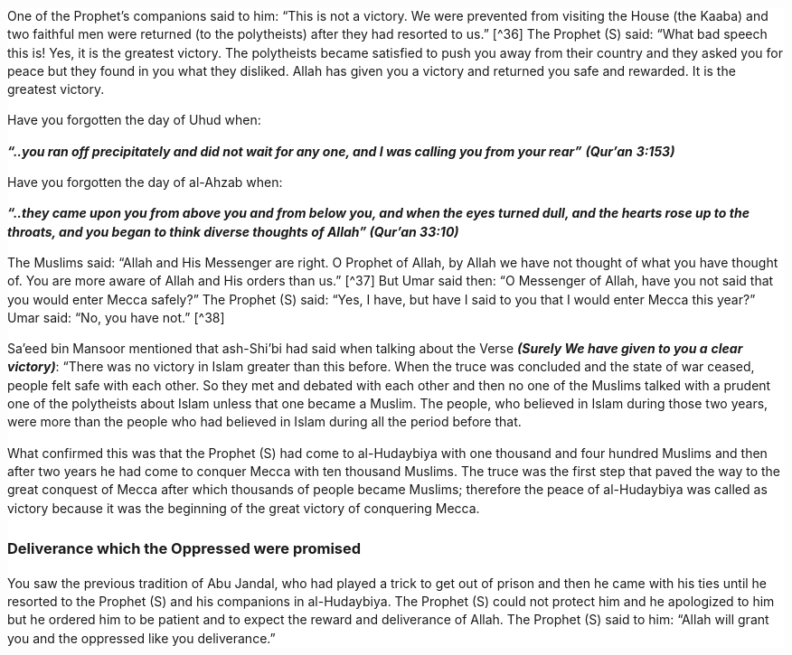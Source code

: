One of the Prophet’s companions said to him: “This is not a victory. We
were prevented from visiting the House (the Kaaba) and two faithful men
were returned (to the polytheists) after they had resorted to us.” [^36]
The Prophet (S) said: “What bad speech this is! Yes, it is the greatest
victory. The polytheists became satisfied to push you away from their
country and they asked you for peace but they found in you what they
disliked. Allah has given you a victory and returned you safe and
rewarded. It is the greatest victory.

Have you forgotten the day of Uhud when:

***“..you ran off precipitately and did not wait for any one, and I was
calling you from your rear”*** ***(Qur’an*** ***3:153)***

Have you forgotten the day of al-Ahzab when:

***“..they came upon you from above you and from below you, and when the
eyes turned dull, and the hearts rose up to the throats, and you began
to think diverse thoughts of Allah” (Qur’an 33:10)***

The Muslims said: “Allah and His Messenger are right. O Prophet of
Allah, by Allah we have not thought of what you have thought of. You are
more aware of Allah and His orders than us.” [^37]
But Umar said then: “O Messenger of Allah, have you not said that you
would enter Mecca safely?”
The Prophet (S) said: “Yes, I have, but have I said to you that I would
enter Mecca this year?”
Umar said: “No, you have not.” [^38]

Sa’eed bin Mansoor mentioned that ash-Shi’bi had said when talking about
the Verse ***(Surely We have given to you a*** ***clear victory)***:
“There was no victory in Islam greater than this before. When the truce
was concluded and the state of war ceased, people felt safe with each
other. So they met and debated with each other and then no one of the
Muslims talked with a prudent one of the polytheists about Islam unless
that one became a Muslim. The people, who believed in Islam during those
two years, were more than the people who had believed in Islam during
all the period before that.

What confirmed this was that the Prophet (S) had come to al-Hudaybiya
with one thousand and four hundred Muslims and then after two years he
had come to conquer Mecca with ten thousand Muslims. The truce was the
first step that paved the way to the great conquest of Mecca after which
thousands of people became Muslims; therefore the peace of al-Hudaybiya
was called as victory because it was the beginning of the great victory
of conquering Mecca.

### Deliverance which the Oppressed were promised

You saw the previous tradition of Abu Jandal, who had played a trick to
get out of prison and then he came with his ties until he resorted to
the Prophet (S) and his companions in al-Hudaybiya. The Prophet (S)
could not protect him and he apologized to him but he ordered him to be
patient and to expect the reward and deliverance of Allah. The Prophet
(S) said to him: “Allah will grant you and the oppressed like you
deliverance.”
